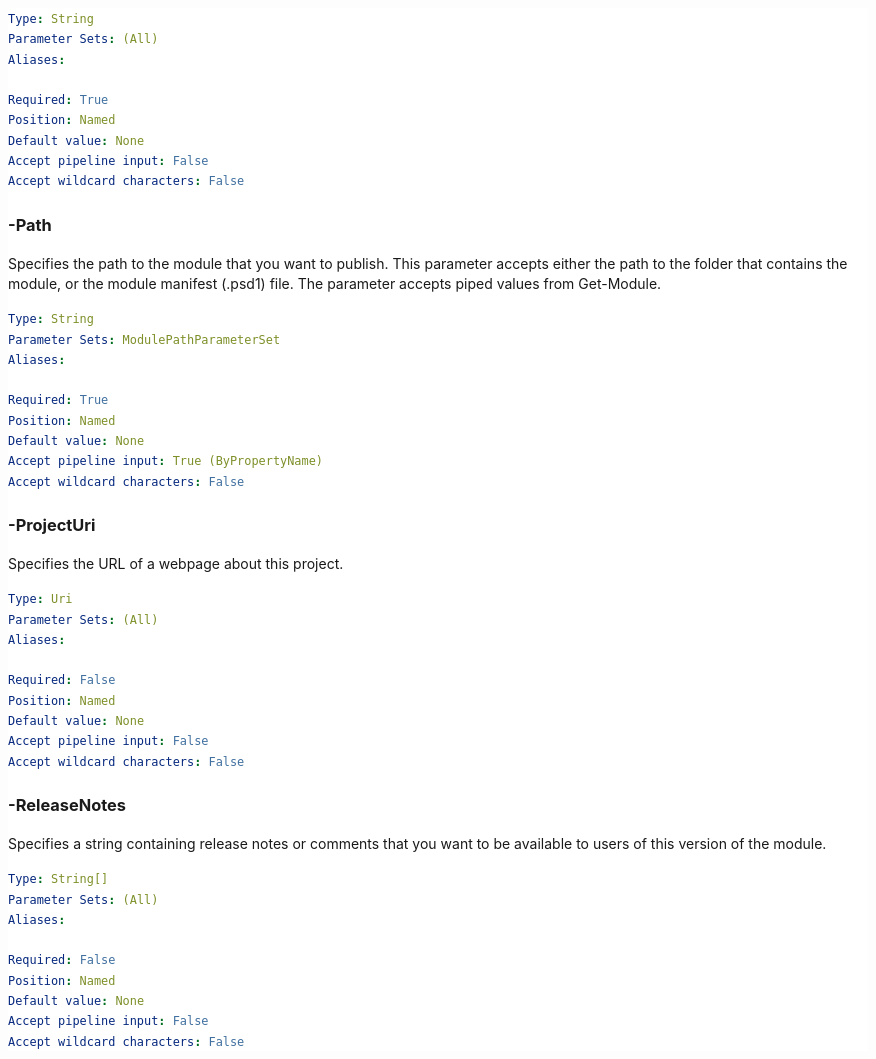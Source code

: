 ```yaml
Type: String
Parameter Sets: (All)
Aliases: 

Required: True
Position: Named
Default value: None
Accept pipeline input: False
Accept wildcard characters: False
```

### -Path
Specifies the path to the module that you want to publish.
This parameter accepts either the path to the folder that contains the module, or the module manifest (.psd1) file.
The parameter accepts piped values from Get-Module.

```yaml
Type: String
Parameter Sets: ModulePathParameterSet
Aliases: 

Required: True
Position: Named
Default value: None
Accept pipeline input: True (ByPropertyName)
Accept wildcard characters: False
```

### -ProjectUri
Specifies the URL of a webpage about this project.

```yaml
Type: Uri
Parameter Sets: (All)
Aliases: 

Required: False
Position: Named
Default value: None
Accept pipeline input: False
Accept wildcard characters: False
```

### -ReleaseNotes
Specifies a string containing release notes or comments that you want to be available to users of this version of the module.

```yaml
Type: String[]
Parameter Sets: (All)
Aliases: 

Required: False
Position: Named
Default value: None
Accept pipeline input: False
Accept wildcard characters: False
```
